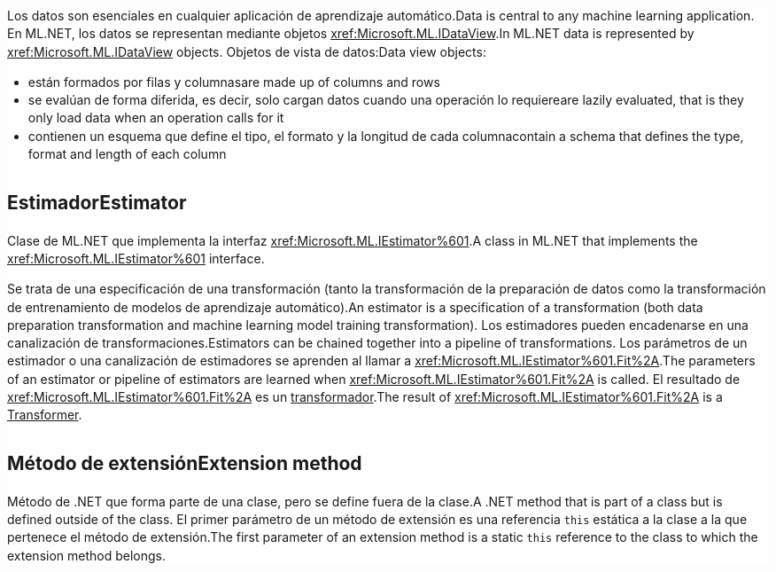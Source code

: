 <span data-ttu-id="41bbf-137">Los datos son esenciales en cualquier aplicación de aprendizaje automático.</span><span class="sxs-lookup"><span data-stu-id="41bbf-137">Data is central to any machine learning application.</span></span> <span data-ttu-id="41bbf-138">En ML.NET, los datos se representan mediante objetos <xref:Microsoft.ML.IDataView>.</span><span class="sxs-lookup"><span data-stu-id="41bbf-138">In ML.NET data is represented by <xref:Microsoft.ML.IDataView> objects.</span></span> <span data-ttu-id="41bbf-139">Objetos de vista de datos:</span><span class="sxs-lookup"><span data-stu-id="41bbf-139">Data view objects:</span></span>

- <span data-ttu-id="41bbf-140">están formados por filas y columnas</span><span class="sxs-lookup"><span data-stu-id="41bbf-140">are made up of columns and rows</span></span>
- <span data-ttu-id="41bbf-141">se evalúan de forma diferida, es decir, solo cargan datos cuando una operación lo requiere</span><span class="sxs-lookup"><span data-stu-id="41bbf-141">are lazily evaluated, that is they only load data when an operation calls for it</span></span>
- <span data-ttu-id="41bbf-142">contienen un esquema que define el tipo, el formato y la longitud de cada columna</span><span class="sxs-lookup"><span data-stu-id="41bbf-142">contain a schema that defines the type, format and length of each column</span></span>

## <a name="estimator"></a><span data-ttu-id="41bbf-143">Estimador</span><span class="sxs-lookup"><span data-stu-id="41bbf-143">Estimator</span></span>

<span data-ttu-id="41bbf-144">Clase de ML.NET que implementa la interfaz <xref:Microsoft.ML.IEstimator%601>.</span><span class="sxs-lookup"><span data-stu-id="41bbf-144">A class in ML.NET that implements the <xref:Microsoft.ML.IEstimator%601> interface.</span></span>

<span data-ttu-id="41bbf-145">Se trata de una especificación de una transformación (tanto la transformación de la preparación de datos como la transformación de entrenamiento de modelos de aprendizaje automático).</span><span class="sxs-lookup"><span data-stu-id="41bbf-145">An estimator is a specification of a transformation (both data preparation transformation and machine learning model training transformation).</span></span> <span data-ttu-id="41bbf-146">Los estimadores pueden encadenarse en una canalización de transformaciones.</span><span class="sxs-lookup"><span data-stu-id="41bbf-146">Estimators can be chained together into a pipeline of transformations.</span></span> <span data-ttu-id="41bbf-147">Los parámetros de un estimador o una canalización de estimadores se aprenden al llamar a <xref:Microsoft.ML.IEstimator%601.Fit%2A>.</span><span class="sxs-lookup"><span data-stu-id="41bbf-147">The parameters of an estimator or pipeline of estimators are learned when <xref:Microsoft.ML.IEstimator%601.Fit%2A> is called.</span></span> <span data-ttu-id="41bbf-148">El resultado de <xref:Microsoft.ML.IEstimator%601.Fit%2A> es un [transformador](#transformer).</span><span class="sxs-lookup"><span data-stu-id="41bbf-148">The result of <xref:Microsoft.ML.IEstimator%601.Fit%2A> is a [Transformer](#transformer).</span></span>

## <a name="extension-method"></a><span data-ttu-id="41bbf-149">Método de extensión</span><span class="sxs-lookup"><span data-stu-id="41bbf-149">Extension method</span></span>

<span data-ttu-id="41bbf-150">Método de .NET que forma parte de una clase, pero se define fuera de la clase.</span><span class="sxs-lookup"><span data-stu-id="41bbf-150">A .NET method that is part of a class but is defined outside of the class.</span></span> <span data-ttu-id="41bbf-151">El primer parámetro de un método de extensión es una referencia `this` estática a la clase a la que pertenece el método de extensión.</span><span class="sxs-lookup"><span data-stu-id="41bbf-151">The first parameter of an extension method is a static `this` reference to the class to which the extension method belongs.</span></span>
